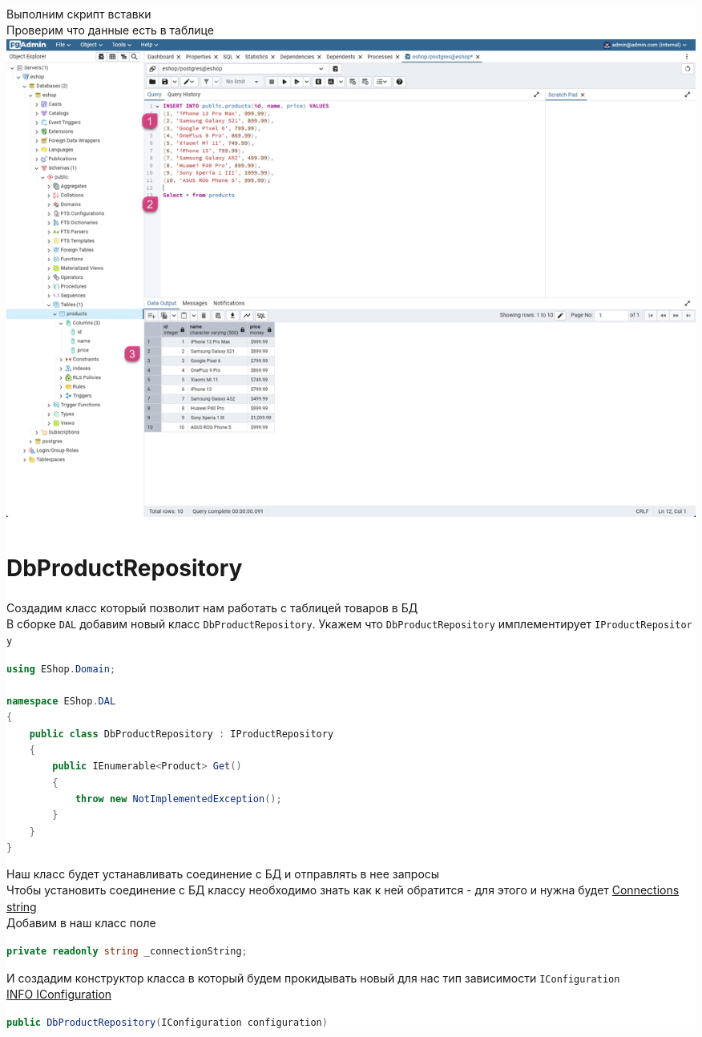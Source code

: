 Выполним скрипт вставки  
Проверим что данные есть в таблице  
![](attachments/Pasted%20image%2020250205162035.png) 
# DbProductRepository
Создадим класс который позволит нам работать с таблицей товаров в БД  
В сборке `DAL` добавим новый класс `DbProductRepository`. Укажем что `DbProductRepository` имплементирует `IProductRepository`
```csharp
using EShop.Domain;

namespace EShop.DAL
{
    public class DbProductRepository : IProductRepository
    {
        public IEnumerable<Product> Get()
        {
            throw new NotImplementedException();
        }
    }
}
```
Наш класс будет устанавливать соединение с БД и отправлять в нее запросы  
Чтобы установить соединение с БД классу необходимо знать как к ней обратится - для этого и нужна будет [Connections string](INFO/Connections%20string.md)  
Добавим в наш класс поле 
```csharp
private readonly string _connectionString;
```
И создадим конструктор класса в который будем прокидывать новый для нас тип зависимости `IConfiguration`  
[INFO IConfiguration](INFO/IConfiguration.md)  
```csharp
public DbProductRepository(IConfiguration configuration)
```